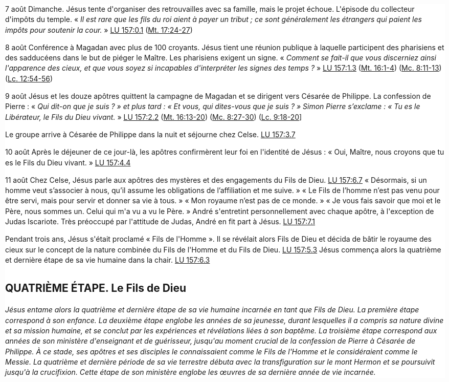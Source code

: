 7 août
Dimanche. Jésus tente d'organiser des retrouvailles avec sa famille, mais le projet échoue. L'épisode du collecteur d'impôts du temple. « _Il est rare que les fils du roi aient à payer un tribut ; ce sont généralement les étrangers qui paient les impôts pour soutenir la cour._ » [LU 157:0.1](/fr/The_Urantia_Book/157#p0_1) ([Mt. 17:24-27](/fr/Bible/Matthew/17#v24))

8 août
Conférence à Magadan avec plus de 100 croyants. Jésus tient une réunion publique à laquelle participent des pharisiens et des sadducéens dans le but de piéger le Maître. Les pharisiens exigent un signe. « _Comment se fait-il que vous discerniez ainsi l'apparence des cieux, et que vous soyez si incapables d'interpréter les signes des temps ?_ » [LU 157:1.3](/fr/The_Urantia_Book/157#p1_3) ([Mt. 16:1-4](/fr/Bible/Matthew/16#v1)) ([Mc. 8:11-13](/fr/Bible/Mark/8#v11)) ([Lc. 12:54-56](/fr/Bible/Luke/12#v54))

9 août
Jésus et les douze apôtres quittent la campagne de Magadan et se dirigent vers Césarée de Philippe. La confession de Pierre : « _Qui dit-on que je suis ? » et plus tard : « Et vous, qui dites-vous que je suis ? » Simon Pierre s’exclame : « Tu es le Libérateur, le Fils du Dieu vivant._ » [LU 157:2.2](/fr/The_Urantia_Book/157#p2_2) ([Mt. 16:13-20](/fr/Bible/Matthew/16#v13)) ([Mc. 8:27-30](/fr/Bible/Mark/8#v27)) ([Lc. 9:18-20](/fr/Bible/Luke/9#v18)]

Le groupe arrive à Césarée de Philippe dans la nuit et séjourne chez Celse. [LU 157:3.7](/fr/The_Urantia_Book/157#p3_7)

10 août
Après le déjeuner de ce jour-là, les apôtres confirmèrent leur foi en l'identité de Jésus : « Oui, Maître, nous croyons que tu es le Fils du Dieu vivant. » [LU 157:4.4](/fr/The_Urantia_Book/157#p4_4)

11 août
Chez Celse, Jésus parle aux apôtres des mystères et des engagements du Fils de Dieu. [LU 157:6.7](/fr/The_Urantia_Book/157#p6_7)
« Désormais, si un homme veut s’associer à nous, qu’il assume les obligations de l’affiliation et me suive. »
« Le Fils de l’homme n’est pas venu pour être servi, mais pour servir et donner sa vie à tous. »
« Mon royaume n’est pas de ce monde. »
« Je vous fais savoir que moi et le Père, nous sommes un. Celui qui m'a vu a vu le Père. »
André s'entretint personnellement avec chaque apôtre, à l'exception de Judas Iscariote. Très préoccupé par l'attitude de Judas, André en fit part à Jésus. [LU 157:7.1](/fr/The_Urantia_Book/157#p7_1)

Pendant trois ans, Jésus s'était proclamé « Fils de l'Homme ». Il se révélait alors Fils de Dieu et décida de bâtir le royaume des cieux sur le concept de la nature combinée du Fils de l'Homme et du Fils de Dieu. [LU 157:5.3](/fr/The_Urantia_Book/157#p5_3)
Jésus commença alors la quatrième et dernière étape de sa vie humaine dans la chair. [LU 157:6.3](/fr/The_Urantia_Book/157#p6_3)

## QUATRIÈME ÉTAPE. Le Fils de Dieu

_Jésus entame alors la quatrième et dernière étape de sa vie humaine incarnée en tant que Fils de Dieu. La première étape correspond à son enfance. La deuxième étape englobe les années de sa jeunesse, durant lesquelles il a compris sa nature divine et sa mission humaine, et se conclut par les expériences et révélations liées à son baptême. La troisième étape correspond aux années de son ministère d'enseignant et de guérisseur, jusqu'au moment crucial de la confession de Pierre à Césarée de Philippe. À ce stade, ses apôtres et ses disciples le connaissaient comme le Fils de l'Homme et le considéraient comme le Messie. La quatrième et dernière période de sa vie terrestre débuta avec la transfiguration sur le mont Hermon et se poursuivit jusqu'à la crucifixion. Cette étape de son ministère englobe les œuvres de sa dernière année de vie incarnée._

